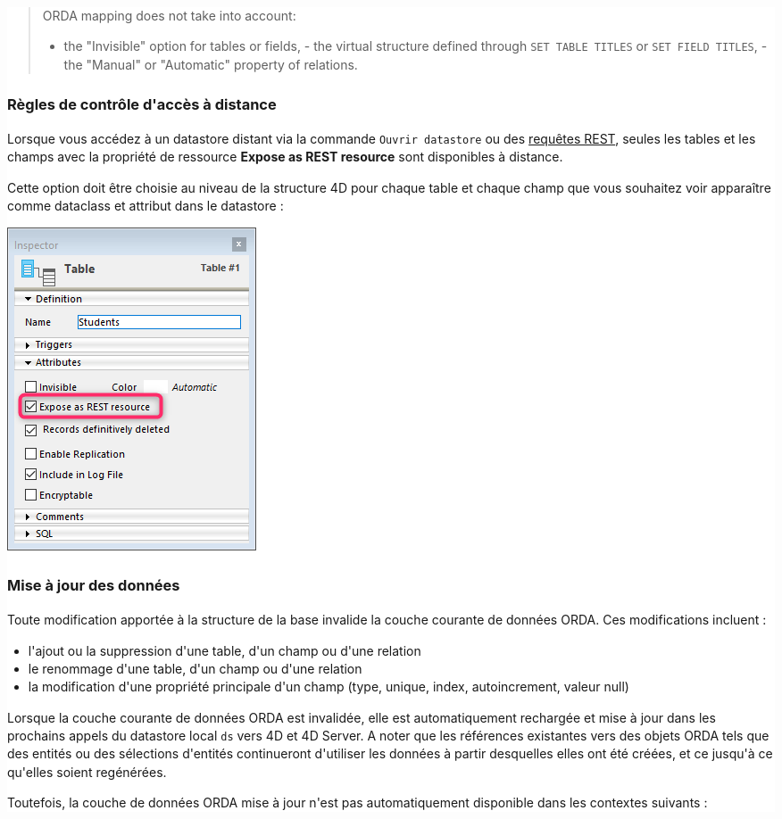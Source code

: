> ORDA mapping does not take into account:  
> - the "Invisible" option for tables or fields, - the virtual structure defined through `SET TABLE TITLES` or `SET FIELD TITLES`, - the "Manual" or "Automatic" property of relations.


### Règles de contrôle d'accès à distance

Lorsque vous accédez à un datastore distant via la commande `Ouvrir datastore` ou des [requêtes REST](REST/gettingStarted.md), seules les tables et les champs avec la propriété de ressource **Expose as REST resource** sont disponibles à distance.

Cette option doit être choisie au niveau de la structure 4D pour chaque table et chaque champ que vous souhaitez voir apparaître comme dataclass et attribut dans le datastore :

![](assets/en/ORDA/ExposeDataclass.png)


### Mise à jour des données

Toute modification apportée à la structure de la base invalide la couche courante de données ORDA. Ces modifications incluent :

*   l'ajout ou la suppression d'une table, d'un champ ou d'une relation
*   le renommage d'une table, d'un champ ou d'une relation
*   la modification d'une propriété principale d'un champ (type, unique, index, autoincrement, valeur null)

Lorsque la couche courante de données ORDA est invalidée, elle est automatiquement rechargée et mise à jour dans les prochains appels du datastore local `ds` vers 4D et 4D Server. A noter que les références existantes vers des objets ORDA tels que des entités ou des sélections d'entités continueront d'utiliser les données à partir desquelles elles ont été créées, et ce jusqu'à ce qu'elles soient regénérées.

Toutefois, la couche de données ORDA mise à jour n'est pas automatiquement disponible dans les contextes suivants :
